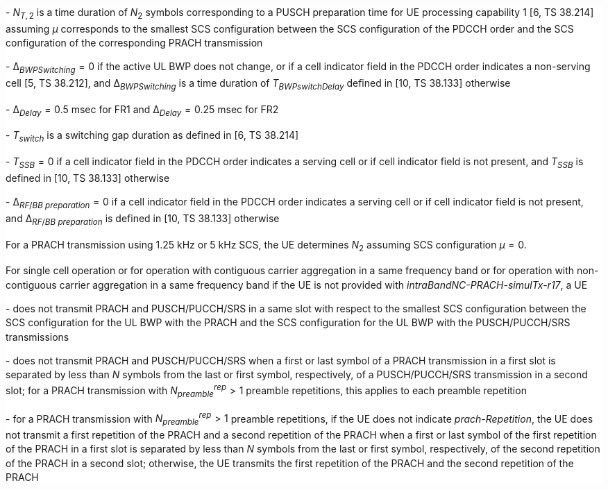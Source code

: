 \- $N_{T,2}$ is a time duration of $N_{2}$ symbols corresponding to a
PUSCH preparation time for UE processing capability 1 \[6, TS 38.214\]
assuming $\mu$ corresponds to the smallest SCS configuration between the
SCS configuration of the PDCCH order and the SCS configuration of the
corresponding PRACH transmission

\- $\mathrm{\Delta}_{BWPSwitching} = 0$ if the active UL BWP does not
change, or if a cell indicator field in the PDCCH order indicates a
non-serving cell \[5, TS 38.212\], and $\mathrm{\Delta}_{BWPSwitching}$
is a time duration of $T_{BWPswitchDelay}$ defined in \[10, TS 38.133\]
otherwise

\- $\mathrm{\Delta}_{Delay} = 0.5$ msec for FR1 and
$\mathrm{\Delta}_{Delay} = 0.25$ msec for FR2

\- $T_{switch}$ is a switching gap duration as defined in \[6, TS
38.214\]

\- $T_{SSB} = 0$ if a cell indicator field in the PDCCH order indicates
a serving cell or if cell indicator field is not present, and $T_{SSB}$
is defined in \[10, TS 38.133\] otherwise

\- $\mathrm{\Delta}_{RF/BB\ preparation} = 0$ if a cell indicator field
in the PDCCH order indicates a serving cell or if cell indicator field
is not present, and $\mathrm{\Delta}_{RF/BB\ preparation}$ is defined in
\[10, TS 38.133\] otherwise

For a PRACH transmission using 1.25 kHz or 5 kHz SCS, the UE determines
$N_{2}$ assuming SCS configuration $\mu = 0$.

For single cell operation or for operation with contiguous carrier
aggregation in a same frequency band or for operation with
non-contiguous carrier aggregation in a same frequency band if the UE is
not provided with *intraBandNC-PRACH-simulTx-r17*, a UE

\- does not transmit PRACH and PUSCH/PUCCH/SRS in a same slot with
respect to the smallest SCS configuration between the SCS configuration
for the UL BWP with the PRACH and the SCS configuration for the UL BWP
with the PUSCH/PUCCH/SRS transmissions

\- does not transmit PRACH and PUSCH/PUCCH/SRS when a first or last
symbol of a PRACH transmission in a first slot is separated by less than
$N$ symbols from the last or first symbol, respectively, of a
PUSCH/PUCCH/SRS transmission in a second slot; for a PRACH transmission
with $N_{preamble}^{rep} > 1$ preamble repetitions, this applies to each
preamble repetition

\- for a PRACH transmission with $N_{preamble}^{rep} > 1$ preamble
repetitions, if the UE does not indicate *prach-Repetition*, the UE does
not transmit a first repetition of the PRACH and a second repetition of
the PRACH when a first or last symbol of the first repetition of the
PRACH in a first slot is separated by less than $N$ symbols from the
last or first symbol, respectively, of the second repetition of the
PRACH in a second slot; otherwise, the UE transmits the first repetition
of the PRACH and the second repetition of the PRACH
